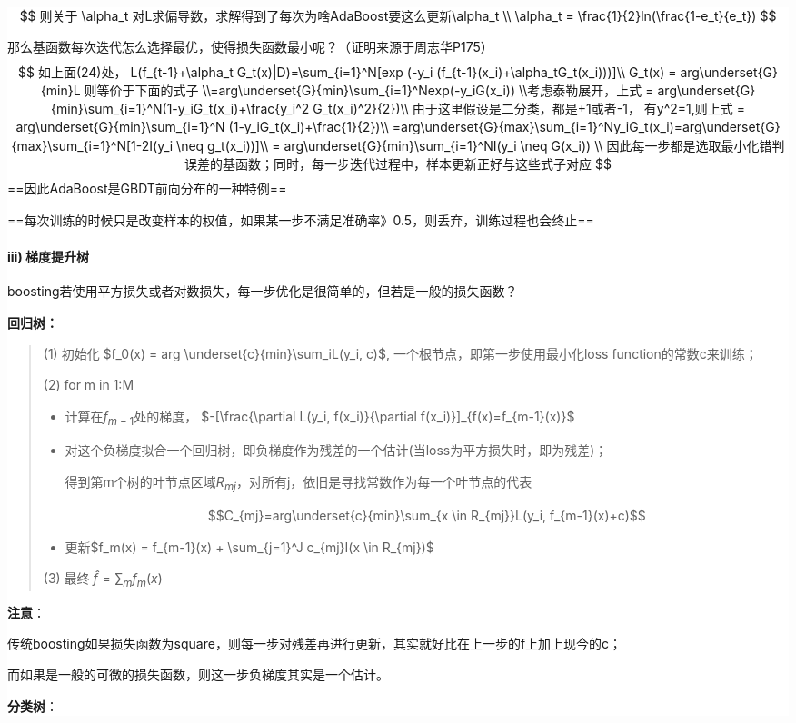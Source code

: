 

$$
则关于 \alpha_t 对L求偏导数，求解得到了每次为啥AdaBoost要这么更新\alpha_t
\\ \alpha_t = \frac{1}{2}ln(\frac{1-e_t}{e_t})
$$

那么基函数每次迭代怎么选择最优，使得损失函数最小呢？（证明来源于周志华P175）
$$
如上面(24)处， L(f_{t-1}+\alpha_t G_t(x)|D)=\sum_{i=1}^N[exp (-y_i (f_{t-1}(x_i)+\alpha_tG_t(x_i)))]\\
G_t(x) = arg\underset{G}{min}L 则等价于下面的式子
\\=arg\underset{G}{min}\sum_{i=1}^Nexp(-y_iG(x_i))
\\考虑泰勒展开，上式 = arg\underset{G}{min}\sum_{i=1}^N(1-y_iG_t(x_i)+\frac{y_i^2 G_t(x_i)^2}{2})\\
由于这里假设是二分类，都是+1或者-1， 有y^2=1,则上式 = arg\underset{G}{min}\sum_{i=1}^N (1-y_iG_t(x_i)+\frac{1}{2})\\
=arg\underset{G}{max}\sum_{i=1}^Ny_iG_t(x_i)=arg\underset{G}{max}\sum_{i=1}^N[1-2I(y_i \neq g_t(x_i))]\\
= arg\underset{G}{min}\sum_{i=1}^NI(y_i \neq G(x_i))
\\ 因此每一步都是选取最小化错判误差的基函数；同时，每一步迭代过程中，样本更新正好与这些式子对应
$$
==因此AdaBoost是GBDT前向分布的一种特例==

==每次训练的时候只是改变样本的权值，如果某一步不满足准确率》0.5，则丢弃，训练过程也会终止==



#### iii) 梯度提升树

boosting若使用平方损失或者对数损失，每一步优化是很简单的，但若是一般的损失函数？

**回归树：**

> (1) 初始化 $f_0(x) = arg \underset{c}{min}\sum_iL(y_i, c)$, 一个根节点，即第一步使用最小化loss function的常数c来训练；
>
> (2) for m in 1:M
>
> + 计算在$f_{m-1}$处的梯度， $-[\frac{\partial L(y_i, f(x_i)}{\partial f(x_i)}]_{f(x)=f_{m-1}(x)}$
>
> + 对这个负梯度拟合一个回归树，即负梯度作为残差的一个估计(当loss为平方损失时，即为残差)；
>
>   得到第m个树的叶节点区域$R_{mj}$，对所有j，依旧是寻找常数作为每一个叶节点的代表
>
>   $$C_{mj}=arg\underset{c}{min}\sum_{x \in R_{mj}}L(y_i, f_{m-1}(x)+c)$$
>
> + 更新$f_m(x) = f_{m-1}(x) + \sum_{j=1}^J c_{mj}I(x \in R_{mj})$
>
> (3) 最终 $\hat{f}=\sum_mf_{m}(x)$



**注意**：

传统boosting如果损失函数为square，则每一步对残差再进行更新，其实就好比在上一步的f上加上现今的c；

而如果是一般的可微的损失函数，则这一步负梯度其实是一个估计。



**分类树**：

